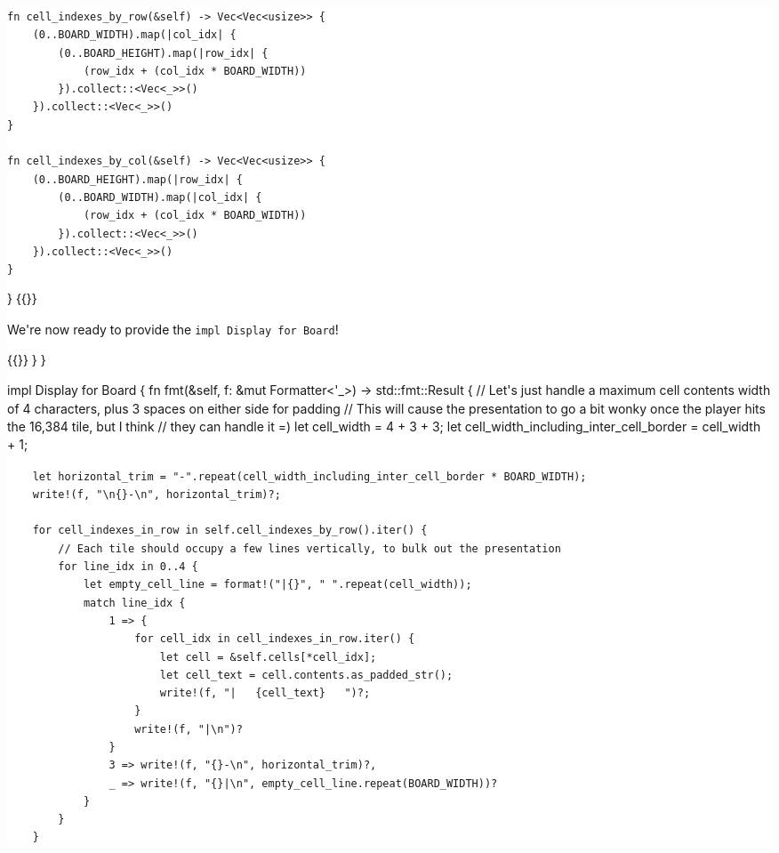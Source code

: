    fn cell_indexes_by_row(&self) -> Vec<Vec<usize>> {
        (0..BOARD_WIDTH).map(|col_idx| {
            (0..BOARD_HEIGHT).map(|row_idx| {
                (row_idx + (col_idx * BOARD_WIDTH))
            }).collect::<Vec<_>>()
        }).collect::<Vec<_>>()
    }

    fn cell_indexes_by_col(&self) -> Vec<Vec<usize>> {
        (0..BOARD_HEIGHT).map(|row_idx| {
            (0..BOARD_WIDTH).map(|col_idx| {
                (row_idx + (col_idx * BOARD_WIDTH))
            }).collect::<Vec<_>>()
        }).collect::<Vec<_>>()
    }
}
{{</named-code-block>}}

We're now ready to provide the `impl Display for Board`!

{{<named-code-block lang="rust" filename="src/board.rs" options="linenos=inline,hl_lines=3-36,linenostart=72" url="https://github.com/codyd51/2048-rs/blob/release/src/board.rs#L238-L269">}}
    }
}

impl Display for Board {
    fn fmt(&self, f: &mut Formatter<'_>) -> std::fmt::Result {
        // Let's just handle a maximum cell contents width of 4 characters, plus 3 spaces on either side for padding
        // This will cause the presentation to go a bit wonky once the player hits the 16,384 tile, but I think 
        // they can handle it =)
        let cell_width = 4 + 3 + 3;
        let cell_width_including_inter_cell_border = cell_width + 1;

        let horizontal_trim = "-".repeat(cell_width_including_inter_cell_border * BOARD_WIDTH);
        write!(f, "\n{}-\n", horizontal_trim)?;

        for cell_indexes_in_row in self.cell_indexes_by_row().iter() {
            // Each tile should occupy a few lines vertically, to bulk out the presentation
            for line_idx in 0..4 {
                let empty_cell_line = format!("|{}", " ".repeat(cell_width));
                match line_idx {
                    1 => {
                        for cell_idx in cell_indexes_in_row.iter() {
                            let cell = &self.cells[*cell_idx];
                            let cell_text = cell.contents.as_padded_str();
                            write!(f, "|   {cell_text}   ")?;
                        }
                        write!(f, "|\n")?
                    }
                    3 => write!(f, "{}-\n", horizontal_trim)?,
                    _ => write!(f, "{}|\n", empty_cell_line.repeat(BOARD_WIDTH))?
                }
            }
        }
